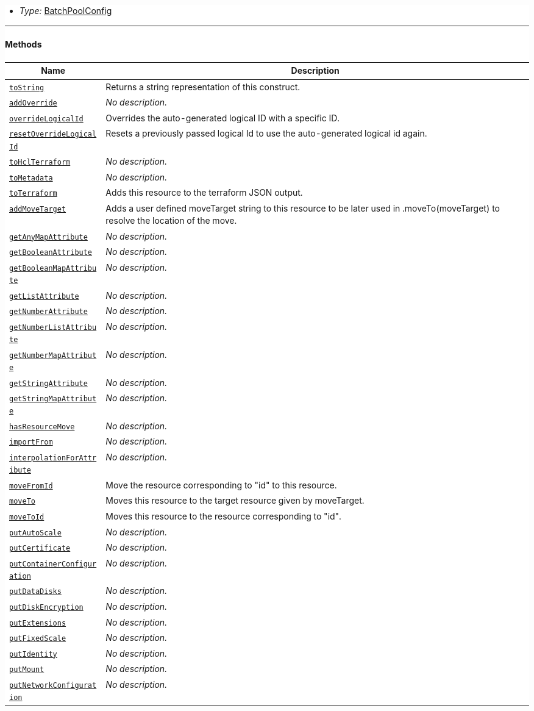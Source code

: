 - *Type:* <a href="#@cdktf/provider-azurerm.batchPool.BatchPoolConfig">BatchPoolConfig</a>

---

#### Methods <a name="Methods" id="Methods"></a>

| **Name** | **Description** |
| --- | --- |
| <code><a href="#@cdktf/provider-azurerm.batchPool.BatchPool.toString">toString</a></code> | Returns a string representation of this construct. |
| <code><a href="#@cdktf/provider-azurerm.batchPool.BatchPool.addOverride">addOverride</a></code> | *No description.* |
| <code><a href="#@cdktf/provider-azurerm.batchPool.BatchPool.overrideLogicalId">overrideLogicalId</a></code> | Overrides the auto-generated logical ID with a specific ID. |
| <code><a href="#@cdktf/provider-azurerm.batchPool.BatchPool.resetOverrideLogicalId">resetOverrideLogicalId</a></code> | Resets a previously passed logical Id to use the auto-generated logical id again. |
| <code><a href="#@cdktf/provider-azurerm.batchPool.BatchPool.toHclTerraform">toHclTerraform</a></code> | *No description.* |
| <code><a href="#@cdktf/provider-azurerm.batchPool.BatchPool.toMetadata">toMetadata</a></code> | *No description.* |
| <code><a href="#@cdktf/provider-azurerm.batchPool.BatchPool.toTerraform">toTerraform</a></code> | Adds this resource to the terraform JSON output. |
| <code><a href="#@cdktf/provider-azurerm.batchPool.BatchPool.addMoveTarget">addMoveTarget</a></code> | Adds a user defined moveTarget string to this resource to be later used in .moveTo(moveTarget) to resolve the location of the move. |
| <code><a href="#@cdktf/provider-azurerm.batchPool.BatchPool.getAnyMapAttribute">getAnyMapAttribute</a></code> | *No description.* |
| <code><a href="#@cdktf/provider-azurerm.batchPool.BatchPool.getBooleanAttribute">getBooleanAttribute</a></code> | *No description.* |
| <code><a href="#@cdktf/provider-azurerm.batchPool.BatchPool.getBooleanMapAttribute">getBooleanMapAttribute</a></code> | *No description.* |
| <code><a href="#@cdktf/provider-azurerm.batchPool.BatchPool.getListAttribute">getListAttribute</a></code> | *No description.* |
| <code><a href="#@cdktf/provider-azurerm.batchPool.BatchPool.getNumberAttribute">getNumberAttribute</a></code> | *No description.* |
| <code><a href="#@cdktf/provider-azurerm.batchPool.BatchPool.getNumberListAttribute">getNumberListAttribute</a></code> | *No description.* |
| <code><a href="#@cdktf/provider-azurerm.batchPool.BatchPool.getNumberMapAttribute">getNumberMapAttribute</a></code> | *No description.* |
| <code><a href="#@cdktf/provider-azurerm.batchPool.BatchPool.getStringAttribute">getStringAttribute</a></code> | *No description.* |
| <code><a href="#@cdktf/provider-azurerm.batchPool.BatchPool.getStringMapAttribute">getStringMapAttribute</a></code> | *No description.* |
| <code><a href="#@cdktf/provider-azurerm.batchPool.BatchPool.hasResourceMove">hasResourceMove</a></code> | *No description.* |
| <code><a href="#@cdktf/provider-azurerm.batchPool.BatchPool.importFrom">importFrom</a></code> | *No description.* |
| <code><a href="#@cdktf/provider-azurerm.batchPool.BatchPool.interpolationForAttribute">interpolationForAttribute</a></code> | *No description.* |
| <code><a href="#@cdktf/provider-azurerm.batchPool.BatchPool.moveFromId">moveFromId</a></code> | Move the resource corresponding to "id" to this resource. |
| <code><a href="#@cdktf/provider-azurerm.batchPool.BatchPool.moveTo">moveTo</a></code> | Moves this resource to the target resource given by moveTarget. |
| <code><a href="#@cdktf/provider-azurerm.batchPool.BatchPool.moveToId">moveToId</a></code> | Moves this resource to the resource corresponding to "id". |
| <code><a href="#@cdktf/provider-azurerm.batchPool.BatchPool.putAutoScale">putAutoScale</a></code> | *No description.* |
| <code><a href="#@cdktf/provider-azurerm.batchPool.BatchPool.putCertificate">putCertificate</a></code> | *No description.* |
| <code><a href="#@cdktf/provider-azurerm.batchPool.BatchPool.putContainerConfiguration">putContainerConfiguration</a></code> | *No description.* |
| <code><a href="#@cdktf/provider-azurerm.batchPool.BatchPool.putDataDisks">putDataDisks</a></code> | *No description.* |
| <code><a href="#@cdktf/provider-azurerm.batchPool.BatchPool.putDiskEncryption">putDiskEncryption</a></code> | *No description.* |
| <code><a href="#@cdktf/provider-azurerm.batchPool.BatchPool.putExtensions">putExtensions</a></code> | *No description.* |
| <code><a href="#@cdktf/provider-azurerm.batchPool.BatchPool.putFixedScale">putFixedScale</a></code> | *No description.* |
| <code><a href="#@cdktf/provider-azurerm.batchPool.BatchPool.putIdentity">putIdentity</a></code> | *No description.* |
| <code><a href="#@cdktf/provider-azurerm.batchPool.BatchPool.putMount">putMount</a></code> | *No description.* |
| <code><a href="#@cdktf/provider-azurerm.batchPool.BatchPool.putNetworkConfiguration">putNetworkConfiguration</a></code> | *No description.* |